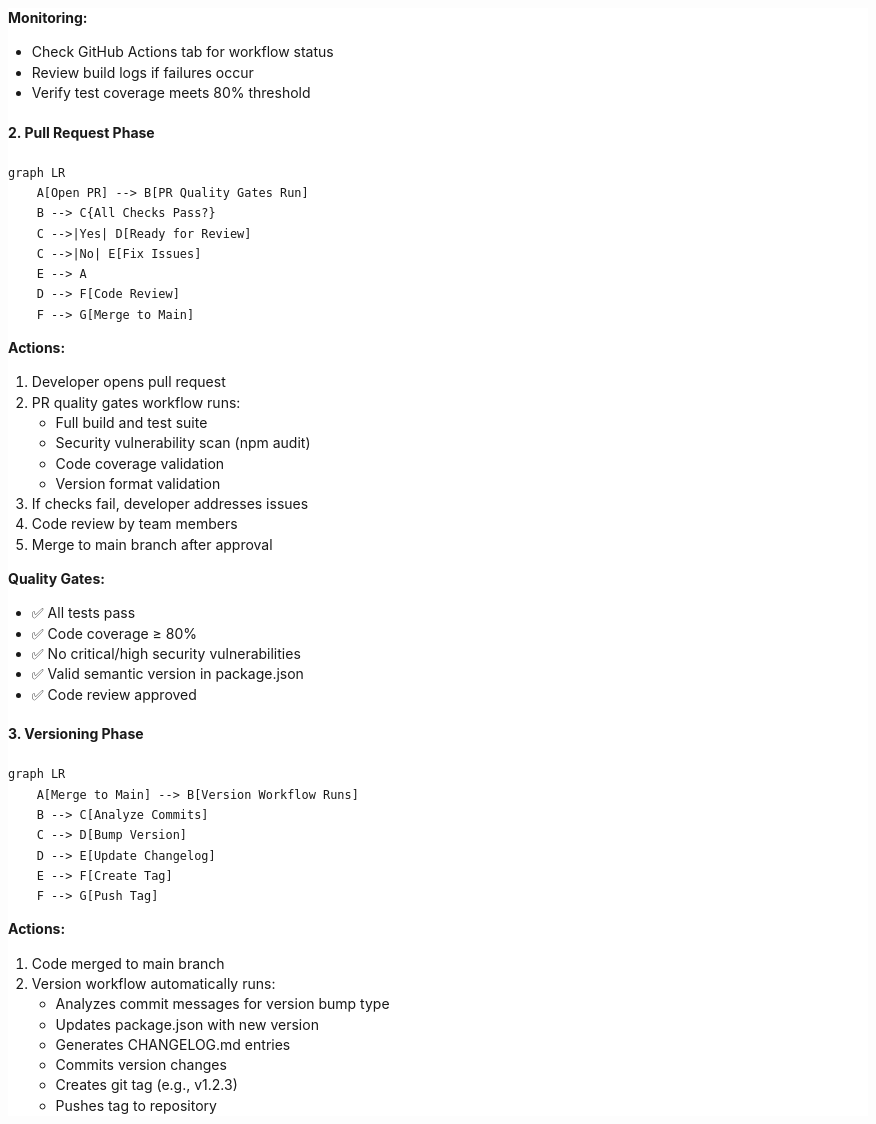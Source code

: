 **Monitoring:**
- Check GitHub Actions tab for workflow status
- Review build logs if failures occur
- Verify test coverage meets 80% threshold

#### 2. Pull Request Phase

```mermaid
graph LR
    A[Open PR] --> B[PR Quality Gates Run]
    B --> C{All Checks Pass?}
    C -->|Yes| D[Ready for Review]
    C -->|No| E[Fix Issues]
    E --> A
    D --> F[Code Review]
    F --> G[Merge to Main]
```

**Actions:**
1. Developer opens pull request
2. PR quality gates workflow runs:
   - Full build and test suite
   - Security vulnerability scan (npm audit)
   - Code coverage validation
   - Version format validation
3. If checks fail, developer addresses issues
4. Code review by team members
5. Merge to main branch after approval

**Quality Gates:**
- ✅ All tests pass
- ✅ Code coverage ≥ 80%
- ✅ No critical/high security vulnerabilities
- ✅ Valid semantic version in package.json
- ✅ Code review approved

#### 3. Versioning Phase

```mermaid
graph LR
    A[Merge to Main] --> B[Version Workflow Runs]
    B --> C[Analyze Commits]
    C --> D[Bump Version]
    D --> E[Update Changelog]
    E --> F[Create Tag]
    F --> G[Push Tag]
```

**Actions:**
1. Code merged to main branch
2. Version workflow automatically runs:
   - Analyzes commit messages for version bump type
   - Updates package.json with new version
   - Generates CHANGELOG.md entries
   - Commits version changes
   - Creates git tag (e.g., v1.2.3)
   - Pushes tag to repository
